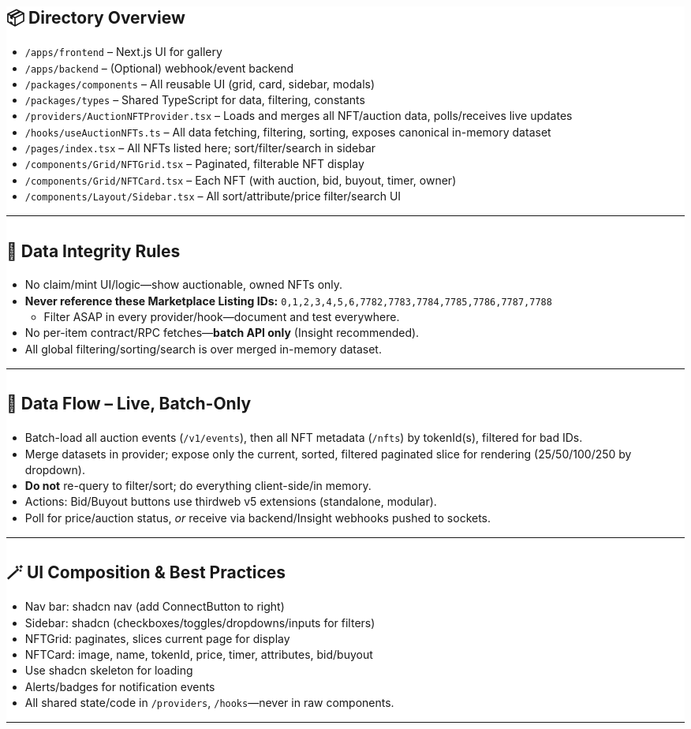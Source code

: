 
## 📦 Directory Overview

- `/apps/frontend` – Next.js UI for gallery
- `/apps/backend` – (Optional) webhook/event backend
- `/packages/components` – All reusable UI (grid, card, sidebar, modals)
- `/packages/types` – Shared TypeScript for data, filtering, constants
- `/providers/AuctionNFTProvider.tsx` – Loads and merges all NFT/auction data, polls/receives live updates
- `/hooks/useAuctionNFTs.ts` – All data fetching, filtering, sorting, exposes canonical in-memory dataset
- `/pages/index.tsx` – All NFTs listed here; sort/filter/search in sidebar
- `/components/Grid/NFTGrid.tsx` – Paginated, filterable NFT display
- `/components/Grid/NFTCard.tsx` – Each NFT (with auction, bid, buyout, timer, owner)
- `/components/Layout/Sidebar.tsx` – All sort/attribute/price filter/search UI

---

## 🚨 Data Integrity Rules

- No claim/mint UI/logic—show auctionable, owned NFTs only.
- **Never reference these Marketplace Listing IDs:** `0,1,2,3,4,5,6,7782,7783,7784,7785,7786,7787,7788`
  - Filter ASAP in every provider/hook—document and test everywhere.
- No per-item contract/RPC fetches—**batch API only** (Insight recommended).
- All global filtering/sorting/search is over merged in-memory dataset.

---

## 🔄 Data Flow – Live, Batch-Only

- Batch-load all auction events (`/v1/events`), then all NFT metadata (`/nfts`) by tokenId(s), filtered for bad IDs.
- Merge datasets in provider; expose only the current, sorted, filtered paginated slice for rendering (25/50/100/250 by dropdown).
- **Do not** re-query to filter/sort; do everything client-side/in memory.
- Actions: Bid/Buyout buttons use thirdweb v5 extensions (standalone, modular).
- Poll for price/auction status, *or* receive via backend/Insight webhooks pushed to sockets.

---

## 🪄 UI Composition & Best Practices

- Nav bar: shadcn nav (add ConnectButton to right)
- Sidebar: shadcn (checkboxes/toggles/dropdowns/inputs for filters)
- NFTGrid: paginates, slices current page for display
- NFTCard: image, name, tokenId, price, timer, attributes, bid/buyout
- Use shadcn skeleton for loading
- Alerts/badges for notification events
- All shared state/code in `/providers`, `/hooks`—never in raw components.

---